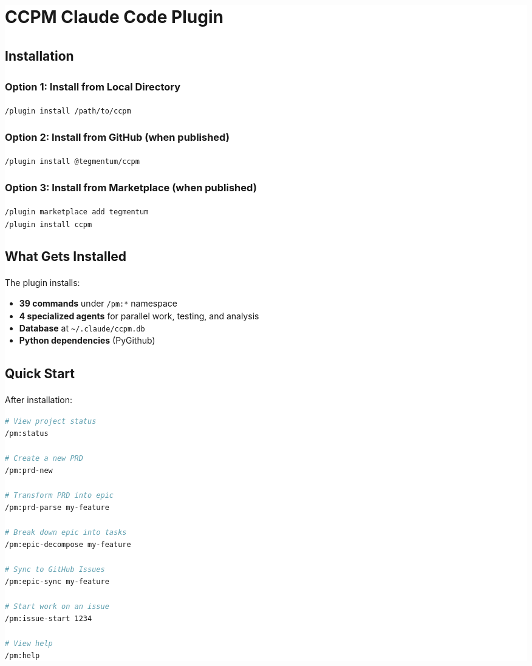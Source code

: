 # CCPM Claude Code Plugin

## Installation

### Option 1: Install from Local Directory

```bash
/plugin install /path/to/ccpm
```

### Option 2: Install from GitHub (when published)

```bash
/plugin install @tegmentum/ccpm
```

### Option 3: Install from Marketplace (when published)

```bash
/plugin marketplace add tegmentum
/plugin install ccpm
```

## What Gets Installed

The plugin installs:
- **39 commands** under `/pm:*` namespace
- **4 specialized agents** for parallel work, testing, and analysis
- **Database** at `~/.claude/ccpm.db`
- **Python dependencies** (PyGithub)

## Quick Start

After installation:

```bash
# View project status
/pm:status

# Create a new PRD
/pm:prd-new

# Transform PRD into epic
/pm:prd-parse my-feature

# Break down epic into tasks
/pm:epic-decompose my-feature

# Sync to GitHub Issues
/pm:epic-sync my-feature

# Start work on an issue
/pm:issue-start 1234

# View help
/pm:help
```
